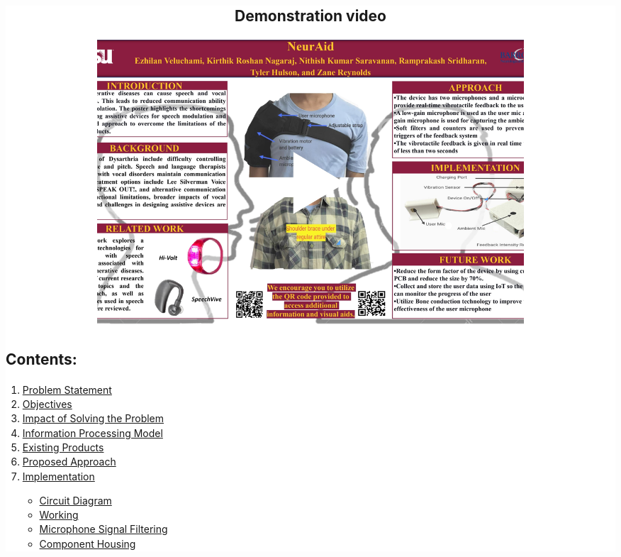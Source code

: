 <h2 align="center">Demonstration video</h2>
<p align="center">
<a href="https://www.youtube.com/watch?v=tNjcQhkGpjM&t=00s"><img src="images/thumbnail.jpg" height="70%" width="70%"></a>
</p>

<head>
  <link rel="stylesheet" type="text/css" href="styles.css">
</head>

## Contents:
<ol>
   <li><a href="https://s-nithish-kumar.github.io/Biofeedback_device_for_speech_modulation/#1-problem-statement">Problem Statement</a></li>
   <li><a href="https://s-nithish-kumar.github.io/Biofeedback_device_for_speech_modulation/#2-objectives">Objectives</a></li>
   <li><a href="https://s-nithish-kumar.github.io/Biofeedback_device_for_speech_modulation/#3-impact-of-solving-the-problem">Impact of Solving the Problem</a></li>
   <li><a href="https://s-nithish-kumar.github.io/Biofeedback_device_for_speech_modulation/#4-information-processing-model">Information Processing Model</a></li>
   <li><a href="https://s-nithish-kumar.github.io/Biofeedback_device_for_speech_modulation/#5-existing-products">Existing Products</a></li>
   <li><a href="https://s-nithish-kumar.github.io/Biofeedback_device_for_speech_modulation/#6-proposed-approach">Proposed Approach</a></li>
   <li><a href="https://s-nithish-kumar.github.io/Biofeedback_device_for_speech_modulation/#7-implementation)">Implementation</a></li>
   <ul>
      <li><a href="https://s-nithish-kumar.github.io/Biofeedback_device_for_speech_modulation/#circuit-diagram)">Circuit Diagram</a></li>
      <li><a href="https://s-nithish-kumar.github.io/Biofeedback_device_for_speech_modulation/#working">Working</a></li>
      <li><a href="https://s-nithish-kumar.github.io/Biofeedback_device_for_speech_modulation/#microphone-signal-filtering)">Microphone Signal Filtering</a></li>
      <li><a href="https://s-nithish-kumar.github.io/Biofeedback_device_for_speech_modulation/#component-housing">Component Housing</a></li>